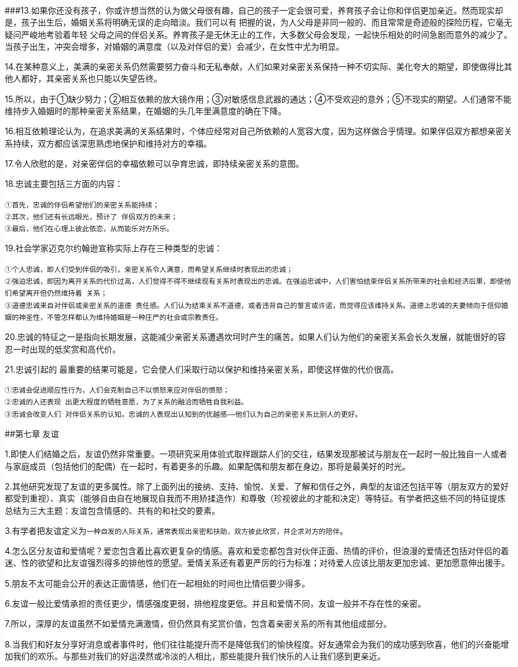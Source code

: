 ###13.如果你还没有孩子，你或许想当然的认为做父母很有趣，自己的孩子一定会很可爱，养育孩子会让你和伴侣更加亲近。然而现实却是，孩子出生后，婚姻关系将明确无误的走向暗淡。我们可以有 把握的说，为人父母是非同一般的、而且常常是奇迹般的探险历程，它毫无疑问严峻地考验着年轻 父母之间的伴侣关系。养育孩子是无休无止的工作，大多数父母会发现，一起快乐相处的时间急剧而意外的减少了。当孩子出生，冲突会增多，对婚姻的满意度（以及对伴侣的爱）会减少，在女性中尤为明显。

14.在某种意义上，美满的亲密关系仍然需要努力奋斗和无私奉献，人们如果对亲密关系保持一种不切实际、美化夸大的期望，即使做得比其他人都好，其亲密关系也只能以失望告终。

15.所以，由于①缺少努力；②相互依赖的放大镜作用；③对敏感信息武器的通达；④不受欢迎的意外；⑤不现实的期望。人们通常不能维持步入婚姻时的那种亲密关系结果，在婚姻的头几年里满意度的确在下降。

16.相互依赖理论认为，在追求美满的关系结果时，个体应经常对自己所依赖的人宽容大度，因为这样做合乎情理。如果伴侣双方都想亲密关系持续，双方都应该深思熟虑地保护和维持对方的幸福。

17.令人欣慰的是，对亲密伴侣的幸福依赖可以孕育忠诚，即持续亲密关系的意图。

18.忠诚主要包括三方面的内容：

```
①首先，忠诚的伴侣希望他们的亲密关系能持续；
②其次，他们还有长远眼光，预计了 伴侣双方的未来；
③最后，他们在心理上彼此依恋，从而能乐对方所乐。
```
19.社会学家迈克尔约翰逊宣称实际上存在三种类型的忠诚：

```
①个人忠诚，即人们受到伴侣的吸引，亲密关系令人满意，而希望关系继续时表现出的忠诚；
②强迫忠诚，即因为离开关系的代价过高，人们觉得不得不继续现有关系时表现出的忠诚。在强迫忠诚中，人们害怕结束伴侣关系所带来的社会和经济后果，即使他们希望离开但仍然维持着 关系；
③道德忠诚来自对伴侣或亲密关系的道德 责任感。人们认为结束关系不道德，或者违背自己的誓言或许诺，而觉得应该维持关系。道德上忠诚的夫妻倾向于信仰婚姻的神圣性，不管怎样都认为维持婚姻是一种庄严的社会或宗教责任。
```
20.忠诚的特征之一是指向长期发展，这能减少亲密关系遭遇坎坷时产生的痛苦。如果人们认为他们的亲密关系会长久发展，就能很好的容忍一时出现的低奖赏和高代价。

21.忠诚引起的 最重要的结果可能是，它会使人们采取行动以保护和维持亲密关系，即使这样做的代价很高。

```
①忠诚会促进顺应性行为，人们会克制自己不以愤怒来应对伴侣的愤怒；
②忠诚的人还表现 出更大程度的牺牲意愿，为了关系的融洽而牺牲自我利益。
③忠诚会改变人们 对伴侣关系的认知。忠诚的人表现出认知到的优越感——他们认为自己的亲密关系比别人的更好。
```




##第七章 友谊

1.即使人们结婚之后，友谊仍然非常重要。一项研究采用体验式取样跟踪人们的交往，结果发现那被试与朋友在一起时一般比独自一人或者与家庭成员（包括他们的配偶）在一起时，有着更多的乐趣。如果配偶和朋友都在身边，那将是最美好的时光。

2.其他研究发现了友谊的更多属性。除了上面列出的接纳、支持、愉悦、关爱、了解和信任之外，典型的友谊还包括平等（朋友双方的爱好都受到重视）、真实（能够自由自在地展现自我而不用矫揉造作）和尊敬（珍视彼此的才能和决定）等特征。有学者把这些不同的特征提炼总结为三大主题：友谊包含情感的、共有的和社交的要素。

3.有学者把友谊定义为`一种自发的人际关系，通常表现出亲密和扶助，双方彼此欣赏，并企求对方的陪伴`。

4.怎么区分友谊和爱情呢？爱恋包含着比喜欢更复杂的情感。喜欢和爱恋都包含对伙伴正面、热情的评价，但浪漫的爱情还包括对伴侣的着迷、性的欲望和比友谊强烈得多的排他性的愿望。爱情关系还有着更严厉的行为标准；对待爱人应该比朋友更加忠诚、更加愿意伸出援手。

5.朋友不太可能会公开的表达正面情感，他们在一起相处的时间也比情侣要少得多。

6.友谊一般比爱情承担的责任更少，情感强度更弱，排他程度更低。并且和爱情不同，友谊一般并不存在性的亲密。

7.所以，深厚的友谊虽然不如爱情充满激情，但仍然具有奖赏价值，包含着亲密关系的所有其他组成部分。

8.当我们和好友分享好消息或者事件时，他们往往能提升而不是降低我们的愉快程度。好友通常会为我们的成功感到欣喜，他们的兴奋能增加我们的欢乐。与那些对我们的好运漠然或冷淡的人相比，那些能提升我们快乐的人让我们感到更亲近。
